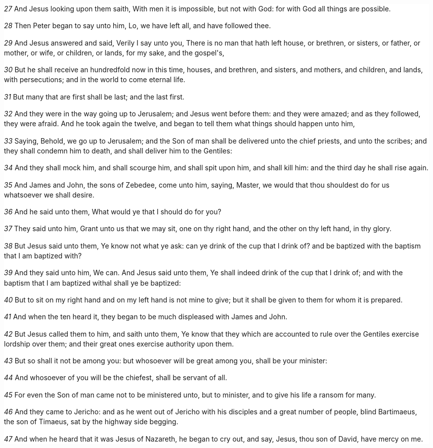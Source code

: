 *27* And Jesus looking upon them saith, With men it is impossible, but not with God: for with God all things are possible.

*28* Then Peter began to say unto him, Lo, we have left all, and have followed thee.

*29* And Jesus answered and said, Verily I say unto you, There is no man that hath left house, or brethren, or sisters, or father, or mother, or wife, or children, or lands, for my sake, and the gospel's,

*30* But he shall receive an hundredfold now in this time, houses, and brethren, and sisters, and mothers, and children, and lands, with persecutions; and in the world to come eternal life.

*31* But many that are first shall be last; and the last first.

*32* And they were in the way going up to Jerusalem; and Jesus went before them: and they were amazed; and as they followed, they were afraid. And he took again the twelve, and began to tell them what things should happen unto him,

*33* Saying, Behold, we go up to Jerusalem; and the Son of man shall be delivered unto the chief priests, and unto the scribes; and they shall condemn him to death, and shall deliver him to the Gentiles:

*34* And they shall mock him, and shall scourge him, and shall spit upon him, and shall kill him: and the third day he shall rise again.

*35* And James and John, the sons of Zebedee, come unto him, saying, Master, we would that thou shouldest do for us whatsoever we shall desire.

*36* And he said unto them, What would ye that I should do for you?

*37* They said unto him, Grant unto us that we may sit, one on thy right hand, and the other on thy left hand, in thy glory.

*38* But Jesus said unto them, Ye know not what ye ask: can ye drink of the cup that I drink of? and be baptized with the baptism that I am baptized with?

*39* And they said unto him, We can. And Jesus said unto them, Ye shall indeed drink of the cup that I drink of; and with the baptism that I am baptized withal shall ye be baptized:

*40* But to sit on my right hand and on my left hand is not mine to give; but it shall be given to them for whom it is prepared.

*41* And when the ten heard it, they began to be much displeased with James and John.

*42* But Jesus called them to him, and saith unto them, Ye know that they which are accounted to rule over the Gentiles exercise lordship over them; and their great ones exercise authority upon them.

*43* But so shall it not be among you: but whosoever will be great among you, shall be your minister:

*44* And whosoever of you will be the chiefest, shall be servant of all.

*45* For even the Son of man came not to be ministered unto, but to minister, and to give his life a ransom for many.

*46* And they came to Jericho: and as he went out of Jericho with his disciples and a great number of people, blind Bartimaeus, the son of Timaeus, sat by the highway side begging.

*47* And when he heard that it was Jesus of Nazareth, he began to cry out, and say, Jesus, thou son of David, have mercy on me.
